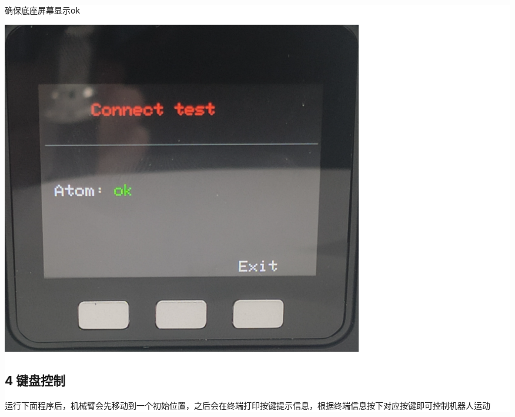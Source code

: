 确保底座屏幕显示ok

<img src="./img/1.png" alt="" width="70%" height="70%">

## 4 键盘控制
运行下面程序后，机械臂会先移动到一个初始位置，之后会在终端打印按键提示信息，根据终端信息按下对应按键即可控制机器人运动
